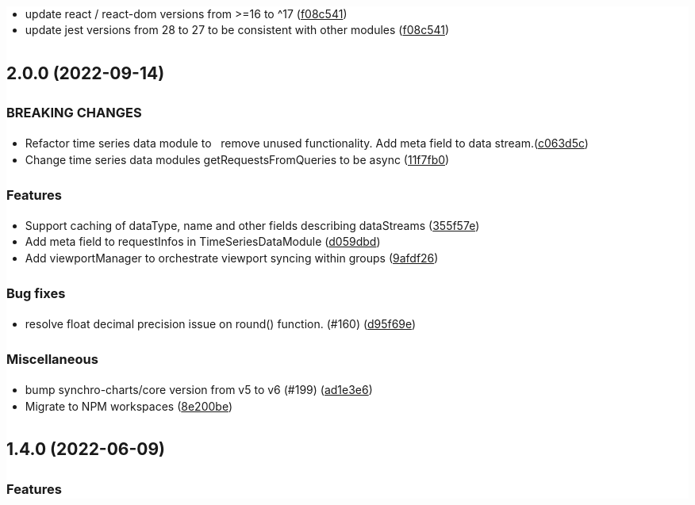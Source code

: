 * update react / react-dom versions from >=16 to ^17 ([f08c541](https://github.com/awslabs/iot-app-kit/commit/f08c541f017f4bbefae085e45c2ef2e686eb5919))
* update jest versions from 28 to 27 to be consistent with other modules ([f08c541](https://github.com/awslabs/iot-app-kit/commit/f08c541f017f4bbefae085e45c2ef2e686eb5919))

## 2.0.0 (2022-09-14)

### BREAKING CHANGES
* Refactor time series data module to   remove unused functionality. Add meta field to data stream.([c063d5c](https://github.com/awslabs/iot-app-kit/commit/c063d5c9f9dddcdff2b3d29a0b1f7b67b04c75a4))
* Change time series data modules getRequestsFromQueries to be async ([11f7fb0](https://github.com/awslabs/iot-app-kit/commit/11f7fb0442045d20c1ff9cce1567d3126380b29b))

### Features
* Support caching of dataType, name and other fields describing dataStreams ([355f57e](https://github.com/awslabs/iot-app-kit/commit/355f57e41d40216e0f859b7f5a2b546fb3cba498))
* Add meta field to requestInfos in TimeSeriesDataModule ([d059dbd](https://github.com/awslabs/iot-app-kit/commit/d059dbdf6585d5e8b89e21020dede63355dfa48c))
* Add viewportManager to orchestrate viewport syncing within groups ([9afdf26](https://github.com/awslabs/iot-app-kit/commit/9afdf265077d5b237c5523e93c211456caa99279))

### Bug fixes
* resolve float decimal precision issue on round() function. (#160) ([d95f69e](https://github.com/awslabs/iot-app-kit/commit/d95f69ee8c06143e338f373d7fd23b3f4f669415))

### Miscellaneous
* bump synchro-charts/core version from v5 to v6 (#199) ([ad1e3e6](https://github.com/awslabs/iot-app-kit/commit/ad1e3e6108cc02d58060365ab4bad950f0e991cc))
* Migrate to NPM workspaces ([8e200be](https://github.com/awslabs/iot-app-kit/commit/8e200be0401fe6fa989cbf9a1ad96aafd8305a96))


## 1.4.0 (2022-06-09)


### Features

